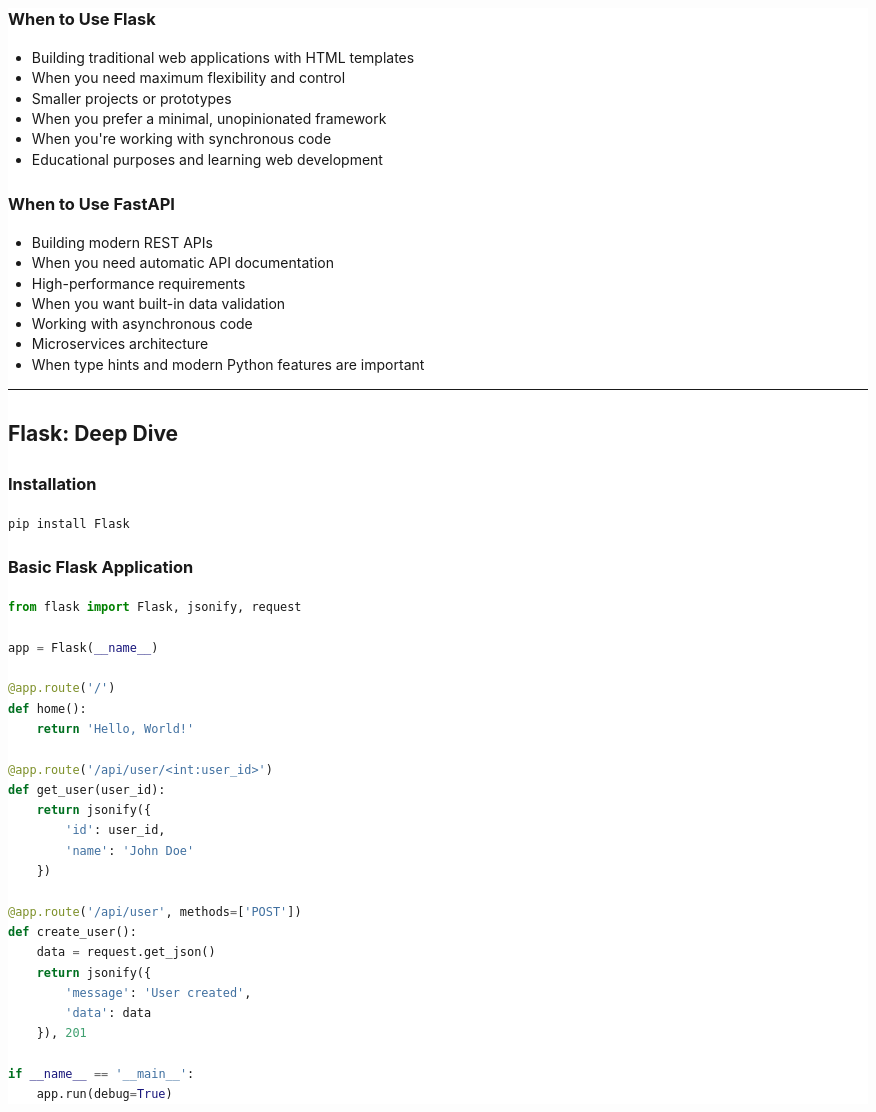 ### When to Use Flask
- Building traditional web applications with HTML templates
- When you need maximum flexibility and control
- Smaller projects or prototypes
- When you prefer a minimal, unopinionated framework
- When you're working with synchronous code
- Educational purposes and learning web development

### When to Use FastAPI
- Building modern REST APIs
- When you need automatic API documentation
- High-performance requirements
- When you want built-in data validation
- Working with asynchronous code
- Microservices architecture
- When type hints and modern Python features are important

---

## Flask: Deep Dive

### Installation
```bash
pip install Flask
```

### Basic Flask Application
```python
from flask import Flask, jsonify, request

app = Flask(__name__)

@app.route('/')
def home():
    return 'Hello, World!'

@app.route('/api/user/<int:user_id>')
def get_user(user_id):
    return jsonify({
        'id': user_id,
        'name': 'John Doe'
    })

@app.route('/api/user', methods=['POST'])
def create_user():
    data = request.get_json()
    return jsonify({
        'message': 'User created',
        'data': data
    }), 201

if __name__ == '__main__':
    app.run(debug=True)
```
